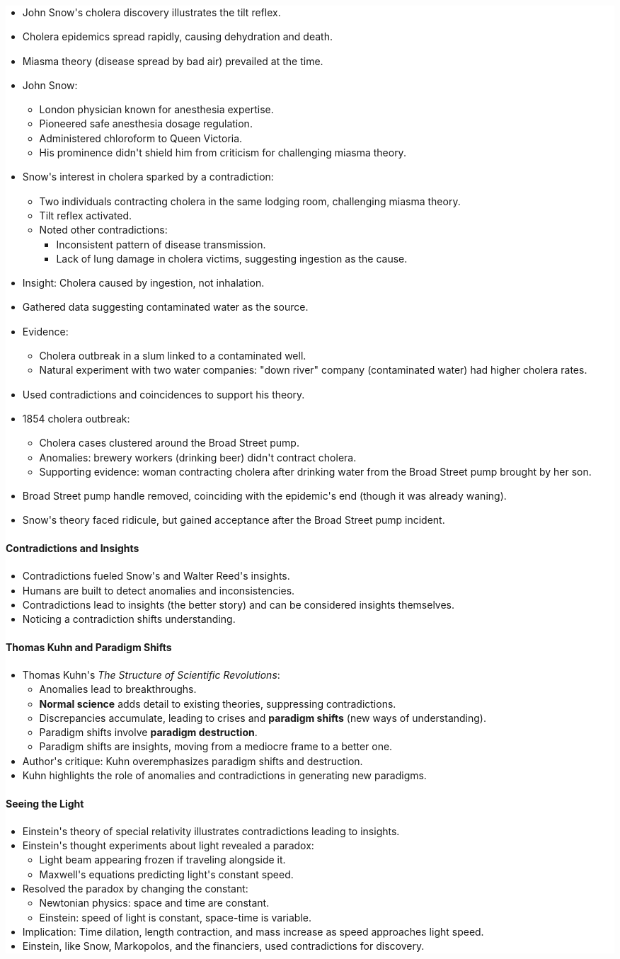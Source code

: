 - John Snow's cholera discovery illustrates the tilt reflex.
- Cholera epidemics spread rapidly, causing dehydration and death.
- Miasma theory (disease spread by bad air) prevailed at the time.
- John Snow:
  - London physician known for anesthesia expertise.
  - Pioneered safe anesthesia dosage regulation.
  - Administered chloroform to Queen Victoria.
  - His prominence didn't shield him from criticism for challenging miasma theory.

- Snow's interest in cholera sparked by a contradiction:
  - Two individuals contracting cholera in the same lodging room, challenging miasma theory.
  - Tilt reflex activated.
  - Noted other contradictions:
    - Inconsistent pattern of disease transmission.
    - Lack of lung damage in cholera victims, suggesting ingestion as the cause.
- Insight: Cholera caused by ingestion, not inhalation.
- Gathered data suggesting contaminated water as the source.
- Evidence:
  - Cholera outbreak in a slum linked to a contaminated well.
  - Natural experiment with two water companies: "down river" company (contaminated water) had higher cholera rates.
- Used contradictions and coincidences to support his theory.
- 1854 cholera outbreak:
  - Cholera cases clustered around the Broad Street pump.
  - Anomalies: brewery workers (drinking beer) didn't contract cholera.
  - Supporting evidence: woman contracting cholera after drinking water from the Broad Street pump brought by her son.
- Broad Street pump handle removed, coinciding with the epidemic's end (though it was already waning).
- Snow's theory faced ridicule, but gained acceptance after the Broad Street pump incident.


#### Contradictions and Insights

- Contradictions fueled Snow's and Walter Reed's insights.
- Humans are built to detect anomalies and inconsistencies.
- Contradictions lead to insights (the better story) and can be considered insights themselves.
- Noticing a contradiction shifts understanding.


#### Thomas Kuhn and Paradigm Shifts

- Thomas Kuhn's *The Structure of Scientific Revolutions*:
  - Anomalies lead to breakthroughs.
  - **Normal science** adds detail to existing theories, suppressing contradictions.
  - Discrepancies accumulate, leading to crises and **paradigm shifts** (new ways of understanding).
  - Paradigm shifts involve **paradigm destruction**.
  - Paradigm shifts are insights, moving from a mediocre frame to a better one.
- Author's critique: Kuhn overemphasizes paradigm shifts and destruction.
- Kuhn highlights the role of anomalies and contradictions in generating new paradigms.

#### Seeing the Light

- Einstein's theory of special relativity illustrates contradictions leading to insights.
- Einstein's thought experiments about light revealed a paradox:
  - Light beam appearing frozen if traveling alongside it.
  - Maxwell's equations predicting light's constant speed.
- Resolved the paradox by changing the constant:
  - Newtonian physics: space and time are constant.
  - Einstein: speed of light is constant, space-time is variable.
- Implication: Time dilation, length contraction, and mass increase as speed approaches light speed.
- Einstein, like Snow, Markopolos, and the financiers, used contradictions for discovery.
